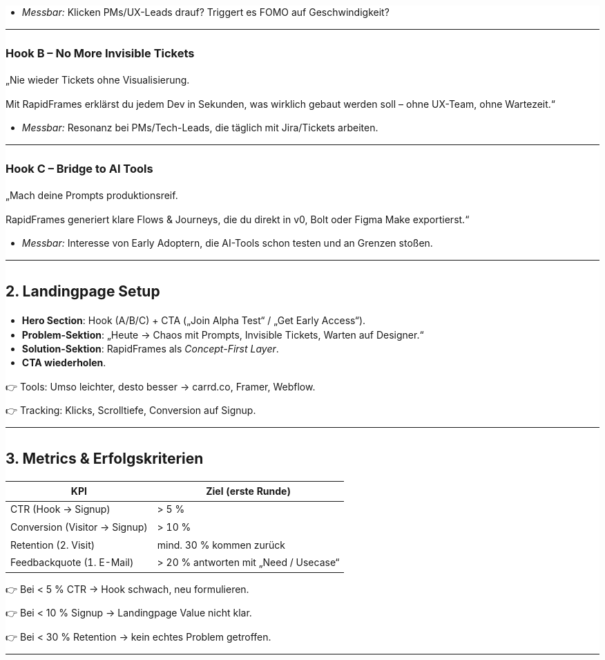- _Messbar:_ Klicken PMs/UX-Leads drauf? Triggert es FOMO auf Geschwindigkeit?

---

### Hook B – **No More Invisible Tickets**

„Nie wieder Tickets ohne Visualisierung.

Mit RapidFrames erklärst du jedem Dev in Sekunden, was wirklich gebaut werden soll – ohne UX-Team, ohne Wartezeit.“

- _Messbar:_ Resonanz bei PMs/Tech-Leads, die täglich mit Jira/Tickets arbeiten.

---

### Hook C – **Bridge to AI Tools**

„Mach deine Prompts produktionsreif.

RapidFrames generiert klare Flows & Journeys, die du direkt in v0, Bolt oder Figma Make exportierst.“

- _Messbar:_ Interesse von Early Adoptern, die AI-Tools schon testen und an Grenzen stoßen.

---

## 2. Landingpage Setup

- **Hero Section**: Hook (A/B/C) + CTA („Join Alpha Test“ / „Get Early Access“).
- **Problem-Sektion**: „Heute → Chaos mit Prompts, Invisible Tickets, Warten auf Designer.“
- **Solution-Sektion**: RapidFrames als _Concept-First Layer_.
- **CTA wiederholen**.

👉 Tools: Umso leichter, desto besser → carrd.co, Framer, Webflow.

👉 Tracking: Klicks, Scrolltiefe, Conversion auf Signup.

---

## 3. Metrics & Erfolgskriterien

|KPI|Ziel (erste Runde)|
|---|---|
|CTR (Hook → Signup)|> 5 %|
|Conversion (Visitor → Signup)|> 10 %|
|Retention (2. Visit)|mind. 30 % kommen zurück|
|Feedbackquote (1. E-Mail)|> 20 % antworten mit „Need / Usecase“|

👉 Bei < 5 % CTR → Hook schwach, neu formulieren.

👉 Bei < 10 % Signup → Landingpage Value nicht klar.

👉 Bei < 30 % Retention → kein echtes Problem getroffen.

---